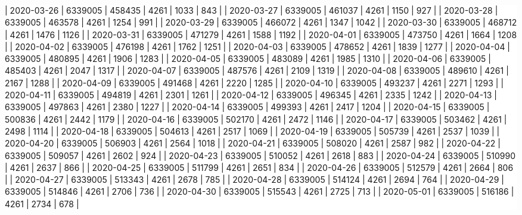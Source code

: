 | 2020-03-26 | 6339005 | 458435 | 4261 | 1033 | 843 |
| 2020-03-27 | 6339005 | 461037 | 4261 | 1150 | 927 |
| 2020-03-28 | 6339005 | 463578 | 4261 | 1254 | 991 |
| 2020-03-29 | 6339005 | 466072 | 4261 | 1347 | 1042 |
| 2020-03-30 | 6339005 | 468712 | 4261 | 1476 | 1126 |
| 2020-03-31 | 6339005 | 471279 | 4261 | 1588 | 1192 |
| 2020-04-01 | 6339005 | 473750 | 4261 | 1664 | 1208 |
| 2020-04-02 | 6339005 | 476198 | 4261 | 1762 | 1251 |
| 2020-04-03 | 6339005 | 478652 | 4261 | 1839 | 1277 |
| 2020-04-04 | 6339005 | 480895 | 4261 | 1906 | 1283 |
| 2020-04-05 | 6339005 | 483089 | 4261 | 1985 | 1310 |
| 2020-04-06 | 6339005 | 485403 | 4261 | 2047 | 1317 |
| 2020-04-07 | 6339005 | 487576 | 4261 | 2109 | 1319 |
| 2020-04-08 | 6339005 | 489610 | 4261 | 2167 | 1288 |
| 2020-04-09 | 6339005 | 491468 | 4261 | 2220 | 1285 |
| 2020-04-10 | 6339005 | 493237 | 4261 | 2271 | 1293 |
| 2020-04-11 | 6339005 | 494819 | 4261 | 2301 | 1261 |
| 2020-04-12 | 6339005 | 496345 | 4261 | 2335 | 1242 |
| 2020-04-13 | 6339005 | 497863 | 4261 | 2380 | 1227 |
| 2020-04-14 | 6339005 | 499393 | 4261 | 2417 | 1204 |
| 2020-04-15 | 6339005 | 500836 | 4261 | 2442 | 1179 |
| 2020-04-16 | 6339005 | 502170 | 4261 | 2472 | 1146 |
| 2020-04-17 | 6339005 | 503462 | 4261 | 2498 | 1114 |
| 2020-04-18 | 6339005 | 504613 | 4261 | 2517 | 1069 |
| 2020-04-19 | 6339005 | 505739 | 4261 | 2537 | 1039 |
| 2020-04-20 | 6339005 | 506903 | 4261 | 2564 | 1018 |
| 2020-04-21 | 6339005 | 508020 | 4261 | 2587 | 982 |
| 2020-04-22 | 6339005 | 509057 | 4261 | 2602 | 924 |
| 2020-04-23 | 6339005 | 510052 | 4261 | 2618 | 883 |
| 2020-04-24 | 6339005 | 510990 | 4261 | 2637 | 866 |
| 2020-04-25 | 6339005 | 511799 | 4261 | 2651 | 834 |
| 2020-04-26 | 6339005 | 512579 | 4261 | 2664 | 806 |
| 2020-04-27 | 6339005 | 513343 | 4261 | 2678 | 785 |
| 2020-04-28 | 6339005 | 514124 | 4261 | 2694 | 764 |
| 2020-04-29 | 6339005 | 514846 | 4261 | 2706 | 736 |
| 2020-04-30 | 6339005 | 515543 | 4261 | 2725 | 713 |
| 2020-05-01 | 6339005 | 516186 | 4261 | 2734 | 678 |